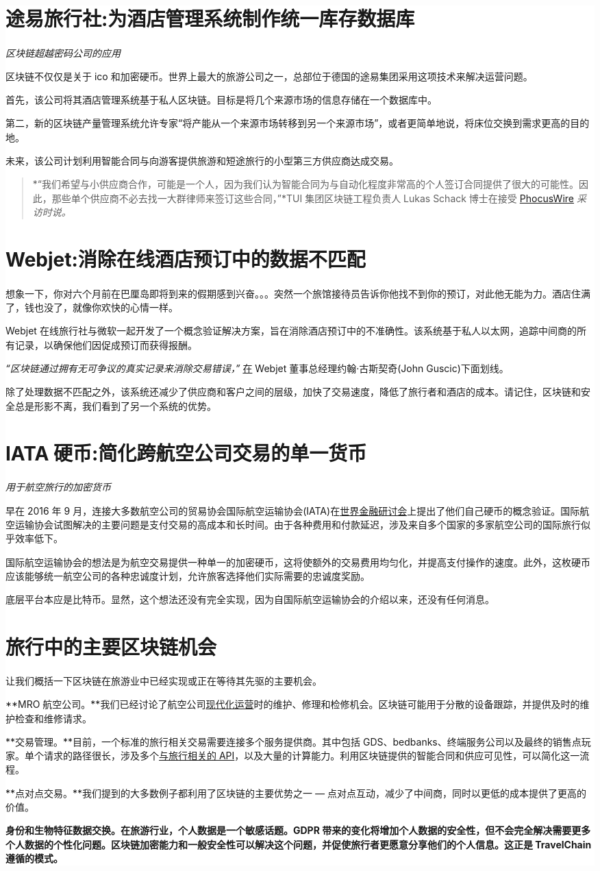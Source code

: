 # 途易旅行社:为酒店管理系统制作统一库存数据库

*区块链超越密码公司的应用*

区块链不仅仅是关于 ico 和加密硬币。世界上最大的旅游公司之一，总部位于德国的途易集团采用这项技术来解决运营问题。

首先，该公司将其酒店管理系统基于私人区块链。目标是将几个来源市场的信息存储在一个数据库中。

第二，新的区块链产量管理系统允许专家“将产能从一个来源市场转移到另一个来源市场”，或者更简单地说，将床位交换到需求更高的目的地。

未来，该公司计划利用智能合同与向游客提供旅游和短途旅行的小型第三方供应商达成交易。

> *“我们希望与小供应商合作，可能是一个人，因为我们认为智能合同为与自动化程度非常高的个人签订合同提供了很大的可能性。因此，那些单个供应商不必去找一大群律师来签订这些合同，”*TUI 集团区块链工程负责人 Lukas Schack 博士在接受 [PhocusWire](https://www.phocuswire.com/TUI-Group-blockchain-development) *采访时说。*

# Webjet:消除在线酒店预订中的数据不匹配

想象一下，你对六个月前在巴厘岛即将到来的假期感到兴奋。。。突然一个旅馆接待员告诉你他找不到你的预订，对此他无能为力。酒店住满了，钱也没了，就像你欢快的心情一样。

Webjet 在线旅行社与微软一起开发了一个概念验证解决方案，旨在消除酒店预订中的不准确性。该系统基于私人以太网，追踪中间商的所有记录，以确保他们因促成预订而获得报酬。

*“区块链通过拥有无可争议的真实记录来消除交易错误，”* [在](http://www.zdnet.com/article/webjet-partners-with-microsoft-for-blockchain-based-online-booking-service/) Webjet 董事总经理约翰·古斯契奇(John Guscic)下面划线。

除了处理数据不匹配之外，该系统还减少了供应商和客户之间的层级，加快了交易速度，降低了旅行者和酒店的成本。请记住，区块链和安全总是形影不离，我们看到了另一个系统的优势。

# IATA 硬币:简化跨航空公司交易的单一货币

*用于航空旅行的加密货币*

早在 2016 年 9 月，连接大多数航空公司的贸易协会国际航空运输协会(IATA)在[世界金融研讨会](https://www.iata.org/events/Documents/wfs16-program.pdf)上提出了他们自己硬币的概念验证。国际航空运输协会试图解决的主要问题是支付交易的高成本和长时间。由于各种费用和付款延迟，涉及来自多个国家的多家航空公司的国际旅行似乎效率低下。

国际航空运输协会的想法是为航空交易提供一种单一的加密硬币，这将使额外的交易费用均匀化，并提高支付操作的速度。此外，这枚硬币应该能够统一航空公司的各种忠诚度计划，允许旅客选择他们实际需要的忠诚度奖励。

底层平台本应是比特币。显然，这个想法还没有完全实现，因为自国际航空运输协会的介绍以来，还没有任何消息。

# 旅行中的主要区块链机会

让我们概括一下区块链在旅游业中已经实现或正在等待其先驱的主要机会。

**MRO 航空公司。**我们已经讨论了航空公司[现代化运营](https://www.altexsoft.com/blog/business/modernizing-legacy-systems-in-airline-operations-management-approaches-and-best-practices/#utm_source=MediumCom&utm_medium=referral)时的维护、修理和检修机会。区块链可能用于分散的设备跟踪，并提供及时的维护检查和维修请求。

**交易管理。**目前，一个标准的旅行相关交易需要连接多个服务提供商。其中包括 GDS、bedbanks、终端服务公司以及最终的销售点玩家。单个请求的路径很长，涉及多个[与旅行相关的 API](https://www.altexsoft.com/blog/engineering/travel-and-booking-apis-for-online-travel-and-tourism-service-providers/?utm_source=MediumCom&utm_medium=referral)，以及大量的计算能力。利用区块链提供的智能合同和供应可见性，可以简化这一流程。

**点对点交易。**我们提到的大多数例子都利用了区块链的主要优势之一 *—* 点对点互动，减少了中间商，同时以更低的成本提供了更高的价值。

**身份和生物特征数据交换。在旅游行业，个人数据是一个敏感话题。GDPR 带来的变化将增加个人数据的安全性，但不会完全解决需要更多个人数据的个性化问题。区块链加密能力和一般安全性可以解决这个问题，并促使旅行者更愿意分享他们的个人信息。这正是 TravelChain 遵循的模式。**
